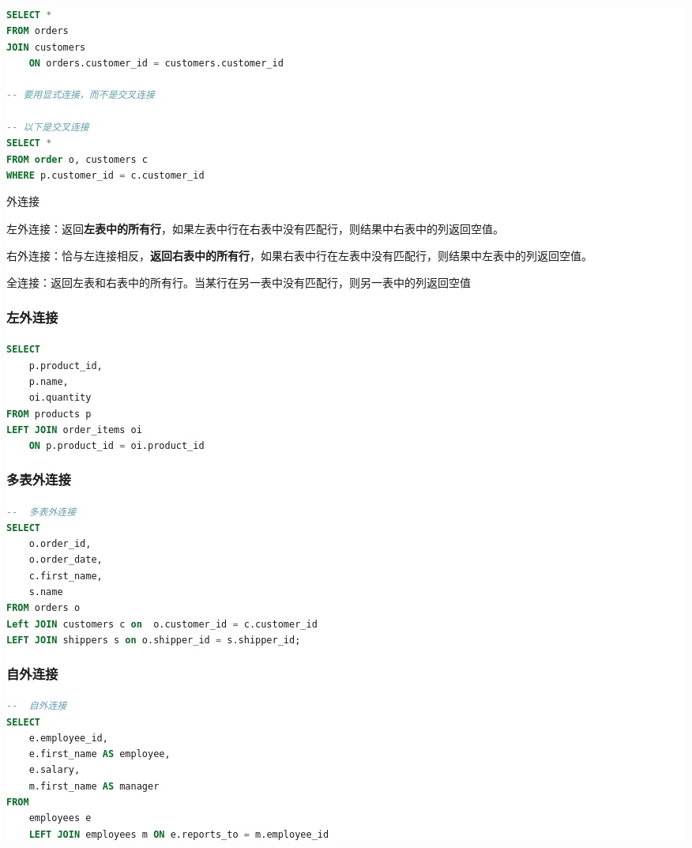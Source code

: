 ```sql
SELECT * 
FROM orders
JOIN customers 
	ON orders.customer_id = customers.customer_id
	
-- 要用显式连接，而不是交叉连接

-- 以下是交叉连接
SELECT * 
FROM order o, customers c
WHERE p.customer_id = c.customer_id
```

外连接

左外连接：返回**左表中的所有行**，如果左表中行在右表中没有匹配行，则结果中右表中的列返回空值。

右外连接：恰与左连接相反，**返回右表中的所有行**，如果右表中行在左表中没有匹配行，则结果中左表中的列返回空值。

全连接：返回左表和右表中的所有行。当某行在另一表中没有匹配行，则另一表中的列返回空值

### 左外连接

```sql
SELECT
	p.product_id,
	p.name,
	oi.quantity
FROM products p
LEFT JOIN order_items oi
	ON p.product_id = oi.product_id
```

### 多表外连接

```sql
--  多表外连接
SELECT 
	o.order_id,
	o.order_date,
	c.first_name,
	s.name
FROM orders o
Left JOIN customers c on  o.customer_id = c.customer_id
LEFT JOIN shippers s on o.shipper_id = s.shipper_id;
```

### 自外连接

```sql
--  自外连接
SELECT
	e.employee_id,
	e.first_name AS employee,
	e.salary,
	m.first_name AS manager 
FROM
	employees e
	LEFT JOIN employees m ON e.reports_to = m.employee_id
```
